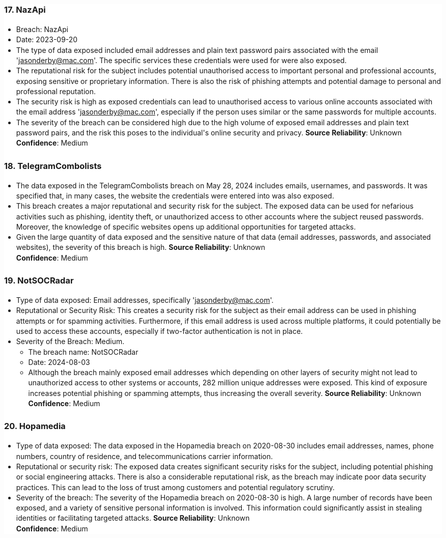 ### 17. NazApi
- Breach: NazApi
- Date: 2023-09-20
- The type of data exposed included email addresses and plain text password pairs associated with the email 'jasonderby@mac.com'. The specific services these credentials were used for were also exposed.
- The reputational risk for the subject includes potential unauthorised access to important personal and professional accounts, exposing sensitive or proprietary information. There is also the risk of phishing attempts and potential damage to personal and professional reputation.
- The security risk is high as exposed credentials can lead to unauthorised access to various online accounts associated with the email address 'jasonderby@mac.com', especially if the person uses similar or the same passwords for multiple accounts.
- The severity of the breach can be considered high due to the high volume of exposed email addresses and plain text password pairs, and the risk this poses to the individual's online security and privacy.
**Source Reliability**: Unknown  
**Confidence**: Medium

### 18. TelegramCombolists
- The data exposed in the TelegramCombolists breach on May 28, 2024 includes emails, usernames, and passwords. It was specified that, in many cases, the website the credentials were entered into was also exposed.
- This breach creates a major reputational and security risk for the subject. The exposed data can be used for nefarious activities such as phishing, identity theft, or unauthorized access to other accounts where the subject reused passwords. Moreover, the knowledge of specific websites opens up additional opportunities for targeted attacks.
- Given the large quantity of data exposed and the sensitive nature of that data (email addresses, passwords, and associated websites), the severity of this breach is high.
**Source Reliability**: Unknown  
**Confidence**: Medium

### 19. NotSOCRadar
- Type of data exposed: Email addresses, specifically 'jasonderby@mac.com'.
- Reputational or Security Risk: This creates a security risk for the subject as their email address can be used in phishing attempts or for spamming activities. Furthermore, if this email address is used across multiple platforms, it could potentially be used to access these accounts, especially if two-factor authentication is not in place.
- Severity of the Breach: Medium. 
  - The breach name: NotSOCRadar
  - Date: 2024-08-03
  - Although the breach mainly exposed email addresses which depending on other layers of security might not lead to unauthorized access to other systems or accounts, 282 million unique addresses were exposed. This kind of exposure increases potential phishing or spamming attempts, thus increasing the overall severity.
**Source Reliability**: Unknown  
**Confidence**: Medium

### 20. Hopamedia
- Type of data exposed: The data exposed in the Hopamedia breach on 2020-08-30 includes email addresses, names, phone numbers, country of residence, and telecommunications carrier information.
- Reputational or security risk: The exposed data creates significant security risks for the subject, including potential phishing or social engineering attacks. There is also a considerable reputational risk, as the breach may indicate poor data security practices. This can lead to the loss of trust among customers and potential regulatory scrutiny.
- Severity of the breach: The severity of the Hopamedia breach on 2020-08-30 is high. A large number of records have been exposed, and a variety of sensitive personal information is involved. This information could significantly assist in stealing identities or facilitating targeted attacks.
**Source Reliability**: Unknown  
**Confidence**: Medium

